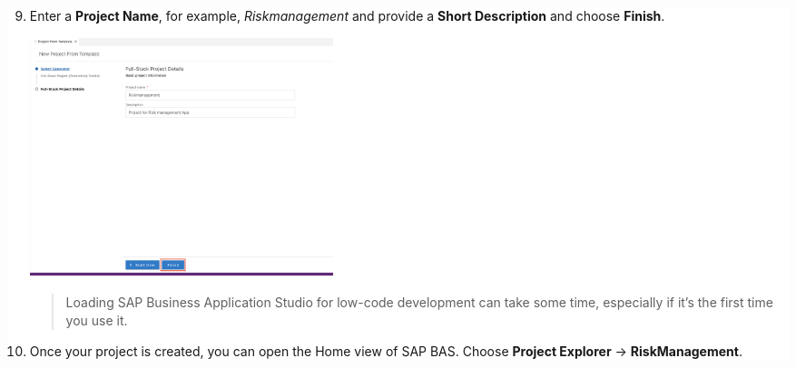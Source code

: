 9. Enter a **Project Name**, for example, _Riskmanagement_ and provide a **Short Description** and choose **Finish**.

    <img src="./images/project_name.png" width="40%">

   > Loading SAP Business Application Studio for low-code development can take some time, especially if it’s the first time you use it.

10. Once your project is created, you can open the Home view of SAP BAS. Choose **Project Explorer** &rarr; **RiskManagement**.
